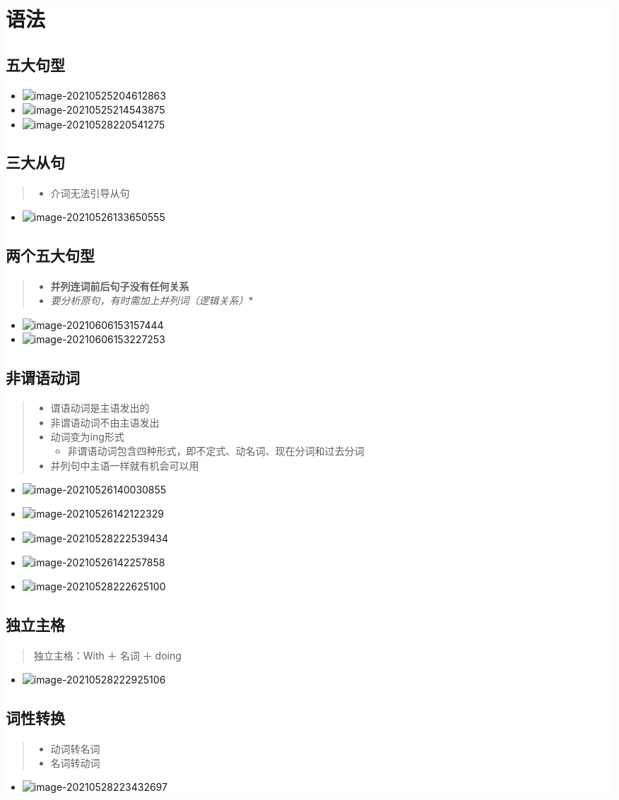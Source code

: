 # 语法

## 五大句型

- ![image-20210525204612863](https://tva1.sinaimg.cn/large/008i3skNly1gr8kqos1ivj30u50estad.jpg)
- ![image-20210525214543875](https://tva1.sinaimg.cn/large/008i3skNly1gr8kr0z2chj30w50erjs5.jpg)
- ![image-20210528220541275](https://tva1.sinaimg.cn/large/008i3skNly1gr8krxb3rsj30sg069gmf.jpg)

## 三大从句

> - 介词无法引导从句

- ![image-20210526133650555](https://tva1.sinaimg.cn/large/008i3skNly1gr8kts3t5sj30vk0hn764.jpg)

## 两个五大句型

> - **并列连词前后句子没有任何关系**
> - *要分析原句，有时需加上并列词（逻辑关系）**

- ![image-20210606153157444](https://tva1.sinaimg.cn/large/008i3skNly1gr8kz7t9yaj30ol09q45z.jpg)
- ![image-20210606153227253](https://tva1.sinaimg.cn/large/008i3skNly1gr8kzqb7nxj30p108878w.jpg)

## 非谓语动词

> - 谓语动词是主语发出的
> - 非谓语动词不由主语发出
> - 动词变为ing形式
>   - 非谓语动词包含四种形式，即不定式、动名词、现在分词和过去分词
> - 并列句中主语一样就有机会可以用

- ![image-20210526140030855](https://tva1.sinaimg.cn/large/008i3skNly1gr8l0wr79dj30ie07fglv.jpg)

- ![image-20210526142122329](https://tva1.sinaimg.cn/large/008i3skNly1gr8l0ur7ajj30j1068mxn.jpg)

- ![image-20210528222539434](https://tva1.sinaimg.cn/large/008i3skNly1gr8l0x3ye4j30gw0263yh.jpg)

- ![image-20210526142257858](https://tva1.sinaimg.cn/large/008i3skNly1gr8l0xm2z7j30j206vt92.jpg)

- ![image-20210528222625100](https://tva1.sinaimg.cn/large/008i3skNly1gr8l0y38msj30gl02gaa0.jpg)

## 独立主格

> 独立主格：With ＋ 名词 ＋ doing

- ![image-20210528222925106](https://tva1.sinaimg.cn/large/008i3skNly1gr8l403mfnj30ga06f74r.jpg)

## 词性转换

> - 动词转名词
> - 名词转动词

- ![image-20210528223432697](https://tva1.sinaimg.cn/large/008i3skNly1gr8l6eov94j60fq02fwee02.jpg)
